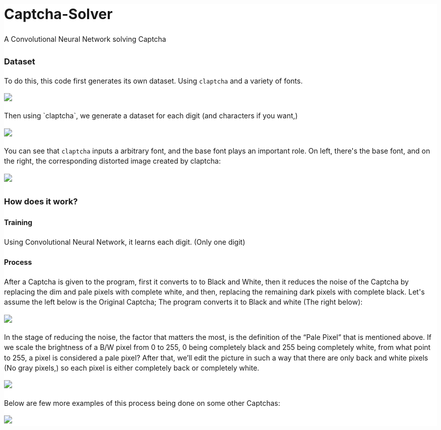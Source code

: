 # Captcha-Solver
A Convolutional Neural Network solving Captcha

### Dataset
To do this, this code first generates its own dataset. Using `claptcha` and a variety of fonts.
<p float="left">
  <img src="https://user-images.githubusercontent.com/12760574/130737658-69327e3d-facd-47e7-a050-336336e82c7e.png" width="600" />
</p>
Then using `claptcha`, we generate a dataset for each digit (and characters if you want,)
<p float="left">
  <img src="https://user-images.githubusercontent.com/12760574/130739503-be053555-7730-420a-97f7-09bbb0d7b135.png" width="600" />
</p>

You can see that `claptcha` inputs a arbitrary font, and the base font plays an important role. On left, there's the base font, and on the right, the corresponding distorted image created by claptcha:
<p float="left">
  <img src="https://user-images.githubusercontent.com/12760574/130739758-405ab90e-e1ae-4a58-a1d5-7f0b1ff44045.png" width="600" />
</p>

### How does it work?
#### Training
Using Convolutional Neural Network, it learns each digit. (Only one digit)
#### Process
After a Captcha is given to the program, first it converts to to Black and White, then it reduces the noise of the Captcha by replacing the dim and pale pixels with complete white, and then, replacing the remaining dark pixels with complete black. Let's assume the left below is the Original Captcha; The program converts it to Black and white (The right below):
<p float="left">
  <img src="https://user-images.githubusercontent.com/12760574/130741012-7cf14226-0f60-4667-b633-7da8ea25c1d8.png" width="600" />
</p>

In the stage of reducing the noise, the factor that matters the most, is the definition of the “Pale Pixel” that is mentioned above. If we scale the brightness of a B/W pixel from 0 to 255, 0 being completely black and 255 being completely white, from what point to 255, a pixel is considered a pale pixel? After that, we’ll edit the picture in such a way that there are only back and white pixels (No gray pixels,) so each pixel is either completely back or completely white.
<p float="left">
  <img src="https://user-images.githubusercontent.com/12760574/130741219-baa37c07-20d4-4fd9-b84e-fb5bd82a0f29.png" width="600" />
</p>

Below are few more examples of this process being done on some other Captchas:
<p float="left">
  <img src="https://user-images.githubusercontent.com/12760574/130741758-ccf53df4-cfd3-4998-aebb-077db4843e98.png" width="600" />
</p>
